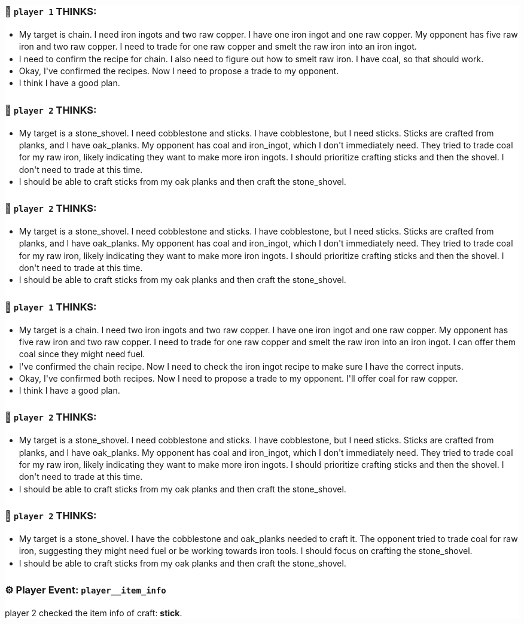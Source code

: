 ### 🧠 `player 1` THINKS:
- My target is chain. I need iron ingots and two raw copper. I have one iron ingot and one raw copper. My opponent has five raw iron and two raw copper. I need to trade for one raw copper and smelt the raw iron into an iron ingot.
- I need to confirm the recipe for chain.  I also need to figure out how to smelt raw iron. I have coal, so that should work.
- Okay, I've confirmed the recipes. Now I need to propose a trade to my opponent.  <current status>
- I think I have a good plan.

### 🧠 `player 2` THINKS:
- My target is a stone_shovel. I need cobblestone and sticks. I have cobblestone, but I need sticks.  Sticks are crafted from planks, and I have oak_planks.  My opponent has coal and iron_ingot, which I don't immediately need. They tried to trade coal for my raw iron, likely indicating they want to make more iron ingots. I should prioritize crafting sticks and then the shovel.  I don't need to trade at this time.
- I should be able to craft sticks from my oak planks and then craft the stone_shovel.

### 🧠 `player 2` THINKS:
- My target is a stone_shovel. I need cobblestone and sticks. I have cobblestone, but I need sticks. Sticks are crafted from planks, and I have oak_planks. My opponent has coal and iron_ingot, which I don't immediately need. They tried to trade coal for my raw iron, likely indicating they want to make more iron ingots. I should prioritize crafting sticks and then the shovel. I don't need to trade at this time.
- I should be able to craft sticks from my oak planks and then craft the stone_shovel.

### 🧠 `player 1` THINKS:
- My target is a chain. I need two iron ingots and two raw copper. I have one iron ingot and one raw copper. My opponent has five raw iron and two raw copper. I need to trade for one raw copper and smelt the raw iron into an iron ingot.  I can offer them coal since they might need fuel.
- I've confirmed the chain recipe. Now I need to check the iron ingot recipe to make sure I have the correct inputs.
- Okay, I've confirmed both recipes. Now I need to propose a trade to my opponent.  I'll offer coal for raw copper.
- I think I have a good plan.

### 🧠 `player 2` THINKS:
- My target is a stone_shovel. I need cobblestone and sticks. I have cobblestone, but I need sticks. Sticks are crafted from planks, and I have oak_planks. My opponent has coal and iron_ingot, which I don't immediately need. They tried to trade coal for my raw iron, likely indicating they want to make more iron ingots. I should prioritize crafting sticks and then the shovel. I don't need to trade at this time.
- I should be able to craft sticks from my oak planks and then craft the stone_shovel.

### 🧠 `player 2` THINKS:
- My target is a stone_shovel. I have the cobblestone and oak_planks needed to craft it.  The opponent tried to trade coal for raw iron, suggesting they might need fuel or be working towards iron tools. I should focus on crafting the stone_shovel.
- I should be able to craft sticks from my oak planks and then craft the stone_shovel.

### ⚙️ Player Event: `player__item_info`
player 2 checked the item info of craft: **stick**.
